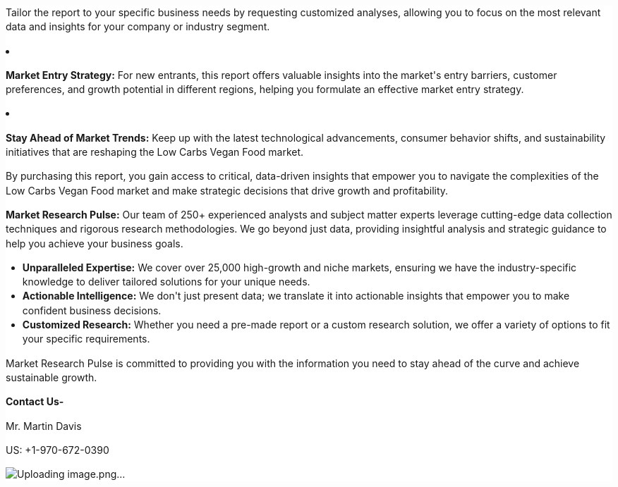 Tailor the report to your specific business needs by requesting customized analyses, allowing you to focus on the most relevant data and insights for your company or industry segment.</p></li><li><p><strong>Market Entry Strategy:</strong> For new entrants, this report offers valuable insights into the market's entry barriers, customer preferences, and growth potential in different regions, helping you formulate an effective market entry strategy.</p></li><li><p><strong>Stay Ahead of Market Trends:</strong> Keep up with the latest technological advancements, consumer behavior shifts, and sustainability initiatives that are reshaping the Low Carbs Vegan Food market.</p></li></ol><p>By purchasing this report, you gain access to critical, data-driven insights that empower you to navigate the complexities of the Low Carbs Vegan Food market and make strategic decisions that drive growth and profitability.</p><p><strong>Market Research Pulse:</strong>&nbsp;Our team of 250+ experienced analysts and subject matter experts leverage cutting-edge data collection techniques and rigorous research methodologies. We go beyond just data, providing insightful analysis and strategic guidance to help you achieve your business goals.</p><ul><li><strong>Unparalleled Expertise:</strong>&nbsp;We cover over 25,000 high-growth and niche markets, ensuring we have the industry-specific knowledge to deliver tailored solutions for your unique needs.</li><li><strong>Actionable Intelligence:</strong>&nbsp;We don't just present data; we translate it into actionable insights that empower you to make confident business decisions.</li><li><strong>Customized Research:</strong>&nbsp;Whether you need a pre-made report or a custom research solution, we offer a variety of options to fit your specific requirements.</li></ul><p>Market Research Pulse is committed to providing you with the information you need to stay ahead of the curve and achieve sustainable growth.</p><p><strong>Contact Us-</strong></p><p>Mr. Martin Davis</p><p>US: +1-970-672-0390</p>
![Uploading image.png…]()
